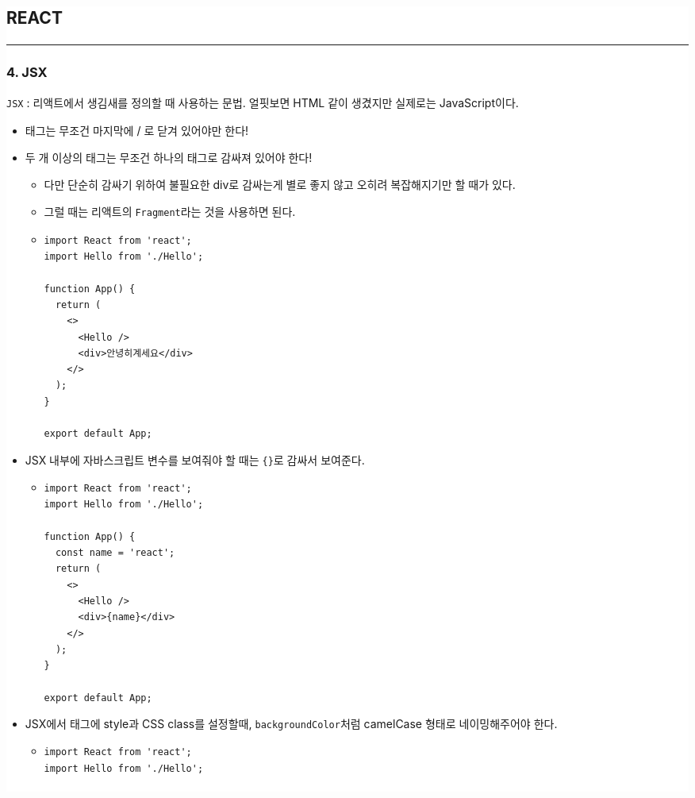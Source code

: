 ## REACT

-----

### 4. JSX

`JSX` : 리액트에서 생김새를 정의할 때 사용하는 문법. 얼핏보면 HTML 같이 생겼지만 실제로는 JavaScript이다.

- 태그는 무조건 마지막에 / 로 닫겨 있어야만 한다!

- 두 개 이상의 태그는 무조건 하나의 태그로 감싸져 있어야 한다!

  - 다만 단순히 감싸기 위하여 불필요한 div로 감싸는게 별로 좋지 않고 오히려 복잡해지기만 할 때가 있다.

  - 그럴 때는 리액트의 `Fragment`라는 것을 사용하면 된다.

  - ```react
    import React from 'react';
    import Hello from './Hello';
    
    function App() {
      return (
        <>
          <Hello />
          <div>안녕히계세요</div>
        </>
      );
    }
    
    export default App;
    ```

- JSX 내부에 자바스크립트 변수를 보여줘야 할 때는 `{}`로 감싸서 보여준다.

  - ```react
    import React from 'react';
    import Hello from './Hello';
    
    function App() {
      const name = 'react';
      return (
        <>
          <Hello />
          <div>{name}</div>
        </>
      );
    }
    
    export default App;
    ```

- JSX에서 태그에 style과 CSS class를 설정할때, `backgroundColor`처럼 camelCase 형태로 네이밍해주어야 한다.

  - ```react
    import React from 'react';
    import Hello from './Hello';
    